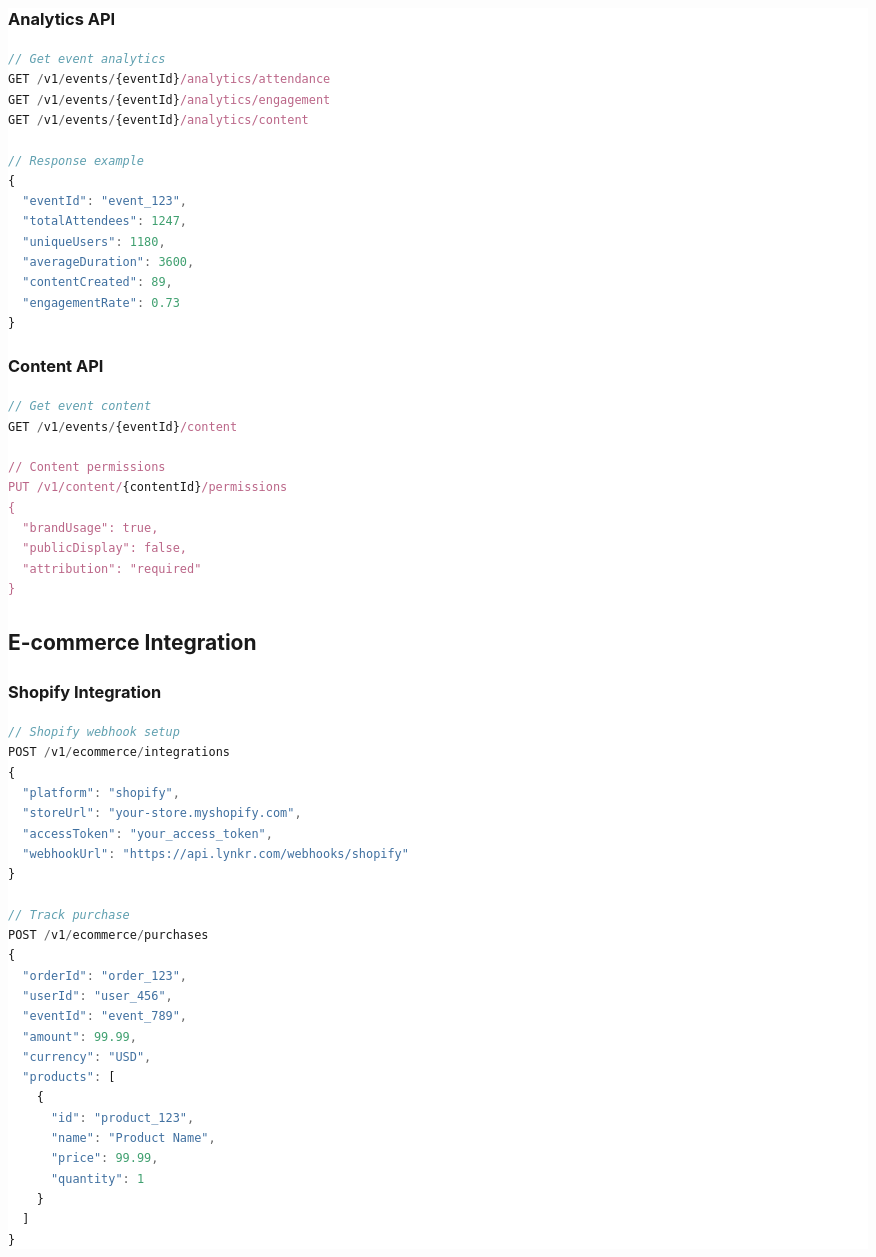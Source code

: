 ### Analytics API
```javascript
// Get event analytics
GET /v1/events/{eventId}/analytics/attendance
GET /v1/events/{eventId}/analytics/engagement
GET /v1/events/{eventId}/analytics/content

// Response example
{
  "eventId": "event_123",
  "totalAttendees": 1247,
  "uniqueUsers": 1180,
  "averageDuration": 3600,
  "contentCreated": 89,
  "engagementRate": 0.73
}
```

### Content API
```javascript
// Get event content
GET /v1/events/{eventId}/content

// Content permissions
PUT /v1/content/{contentId}/permissions
{
  "brandUsage": true,
  "publicDisplay": false,
  "attribution": "required"
}
```

## E-commerce Integration

### Shopify Integration
```javascript
// Shopify webhook setup
POST /v1/ecommerce/integrations
{
  "platform": "shopify",
  "storeUrl": "your-store.myshopify.com",
  "accessToken": "your_access_token",
  "webhookUrl": "https://api.lynkr.com/webhooks/shopify"
}

// Track purchase
POST /v1/ecommerce/purchases
{
  "orderId": "order_123",
  "userId": "user_456",
  "eventId": "event_789",
  "amount": 99.99,
  "currency": "USD",
  "products": [
    {
      "id": "product_123",
      "name": "Product Name",
      "price": 99.99,
      "quantity": 1
    }
  ]
}
```